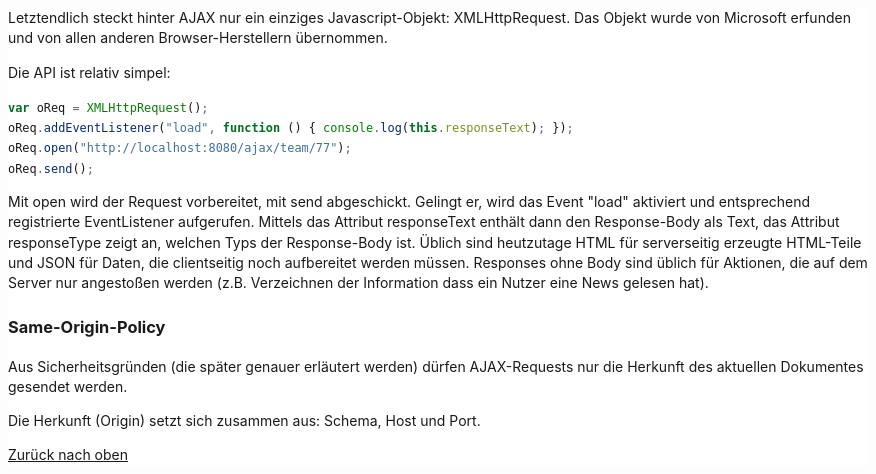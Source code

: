 Letztendlich steckt hinter AJAX nur ein einziges Javascript-Objekt: XMLHttpRequest. Das Objekt wurde von Microsoft erfunden und von allen anderen Browser-Herstellern übernommen.

Die API ist relativ simpel:

```javascript
var oReq = XMLHttpRequest();
oReq.addEventListener("load", function () { console.log(this.responseText); });
oReq.open("http://localhost:8080/ajax/team/77");
oReq.send();
```

Mit open wird der Request vorbereitet, mit send abgeschickt. Gelingt er, wird das Event "load" aktiviert und entsprechend registrierte EventListener aufgerufen. Mittels das Attribut responseText enthält dann den Response-Body als Text, das Attribut responseType zeigt an, welchen Typs der Response-Body ist. Üblich sind heutzutage HTML für serverseitig erzeugte HTML-Teile und JSON für Daten, die clientseitig noch aufbereitet werden müssen. Responses ohne Body sind üblich für Aktionen, die auf dem Server nur angestoßen werden (z.B. Verzeichnen der Information dass ein Nutzer eine News gelesen hat).

### Same-Origin-Policy

Aus Sicherheitsgründen (die später genauer erläutert werden) dürfen AJAX-Requests nur die Herkunft des aktuellen Dokumentes gesendet werden.

Die Herkunft (Origin) setzt sich zusammen aus: Schema, Host und Port.

[Zurück nach oben](#kapitel-7-datenbanken-und-ajax)
